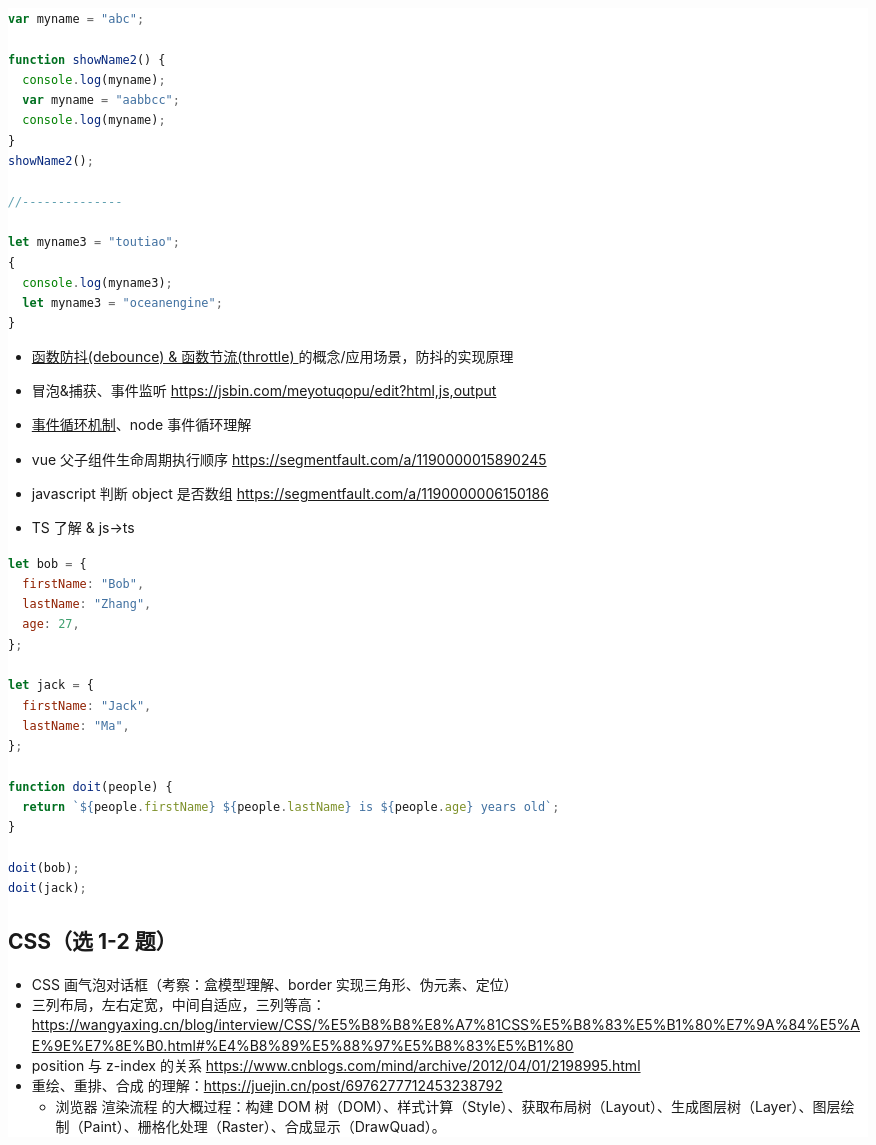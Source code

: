 ```js
var myname = "abc";

function showName2() {
  console.log(myname);
  var myname = "aabbcc";
  console.log(myname);
}
showName2();

//--------------

let myname3 = "toutiao";
{
  console.log(myname3);
  let myname3 = "oceanengine";
}
```

- [函数防抖(debounce) & 函数节流(throttle) ](https://juejin.im/post/5a35ed25f265da431d3cc1b1)的概念/应用场景，防抖的实现原理
- 冒泡&捕获、事件监听 https://jsbin.com/meyotuqopu/edit?html,js,output
- [事件循环机制](http://js.jirengu.com/zoyizejuza/2/edit?js,console)、node 事件循环理解
- vue 父子组件生命周期执行顺序 https://segmentfault.com/a/1190000015890245
- javascript 判断 object 是否数组 https://segmentfault.com/a/1190000006150186



- TS 了解 & js->ts

```js
let bob = {
  firstName: "Bob",
  lastName: "Zhang",
  age: 27,
};

let jack = {
  firstName: "Jack",
  lastName: "Ma",
};

function doit(people) {
  return `${people.firstName} ${people.lastName} is ${people.age} years old`;
}

doit(bob);
doit(jack);
```

## CSS（选 1-2 题）

- CSS 画气泡对话框（考察：盒模型理解、border 实现三角形、伪元素、定位）
- 三列布局，左右定宽，中间自适应，三列等高：https://wangyaxing.cn/blog/interview/CSS/%E5%B8%B8%E8%A7%81CSS%E5%B8%83%E5%B1%80%E7%9A%84%E5%AE%9E%E7%8E%B0.html#%E4%B8%89%E5%88%97%E5%B8%83%E5%B1%80
- position 与 z-index 的关系 https://www.cnblogs.com/mind/archive/2012/04/01/2198995.html
- 重绘、重排、合成 的理解：https://juejin.cn/post/6976277712453238792
  - 浏览器 渲染流程 的大概过程：构建 DOM 树（DOM）、样式计算（Style）、获取布局树（Layout）、生成图层树（Layer）、图层绘制（Paint）、栅格化处理（Raster）、合成显示（DrawQuad）。
